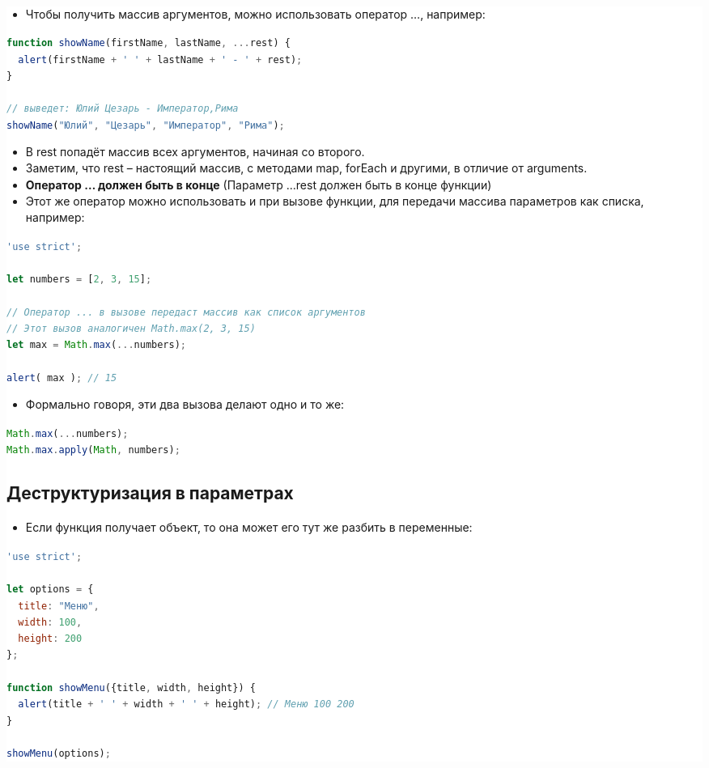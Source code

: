 - Чтобы получить массив аргументов, можно использовать оператор …, например:

```js
function showName(firstName, lastName, ...rest) {
  alert(firstName + ' ' + lastName + ' - ' + rest);
}

// выведет: Юлий Цезарь - Император,Рима
showName("Юлий", "Цезарь", "Император", "Рима");
```

- В rest попадёт массив всех аргументов, начиная со второго.
- Заметим, что rest – настоящий массив, с методами map, forEach и другими, в отличие от arguments.
- **Оператор … должен быть в конце**  (Параметр ...rest должен быть в конце функции)
- Этот же оператор можно использовать и при вызове функции, для передачи массива параметров как списка, например:

```js
'use strict';

let numbers = [2, 3, 15];

// Оператор ... в вызове передаст массив как список аргументов
// Этот вызов аналогичен Math.max(2, 3, 15)
let max = Math.max(...numbers);

alert( max ); // 15
```

- Формально говоря, эти два вызова делают одно и то же:

```js
Math.max(...numbers);
Math.max.apply(Math, numbers);
```

## Деструктуризация в параметрах

- Если функция получает объект, то она может его тут же разбить в переменные:

```js
'use strict';

let options = {
  title: "Меню",
  width: 100,
  height: 200
};

function showMenu({title, width, height}) {
  alert(title + ' ' + width + ' ' + height); // Меню 100 200
}

showMenu(options);
```
